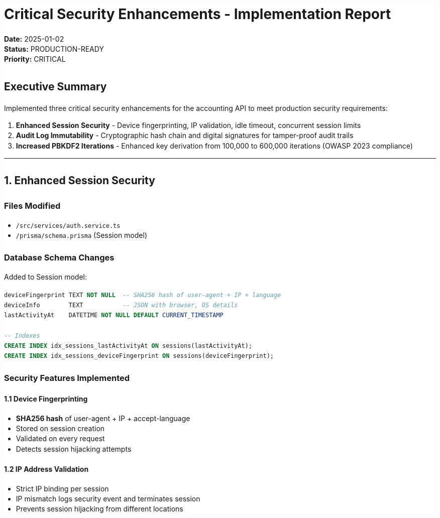 # Critical Security Enhancements - Implementation Report
**Date:** 2025-01-02  
**Status:** PRODUCTION-READY  
**Priority:** CRITICAL  

## Executive Summary

Implemented three critical security enhancements for the accounting API to meet production security requirements:

1. **Enhanced Session Security** - Device fingerprinting, IP validation, idle timeout, concurrent session limits
2. **Audit Log Immutability** - Cryptographic hash chain and digital signatures for tamper-proof audit trails
3. **Increased PBKDF2 Iterations** - Enhanced key derivation from 100,000 to 600,000 iterations (OWASP 2023 compliance)

---

## 1. Enhanced Session Security

### Files Modified
- `/src/services/auth.service.ts`
- `/prisma/schema.prisma` (Session model)

### Database Schema Changes

Added to Session model:
```sql
deviceFingerprint TEXT NOT NULL  -- SHA256 hash of user-agent + IP + language
deviceInfo        TEXT           -- JSON with browser, OS details
lastActivityAt    DATETIME NOT NULL DEFAULT CURRENT_TIMESTAMP

-- Indexes
CREATE INDEX idx_sessions_lastActivityAt ON sessions(lastActivityAt);
CREATE INDEX idx_sessions_deviceFingerprint ON sessions(deviceFingerprint);
```

### Security Features Implemented

#### 1.1 Device Fingerprinting
- **SHA256 hash** of user-agent + IP + accept-language
- Stored on session creation
- Validated on every request
- Detects session hijacking attempts

#### 1.2 IP Address Validation
- Strict IP binding per session
- IP mismatch logs security event and terminates session
- Prevents session hijacking from different locations
